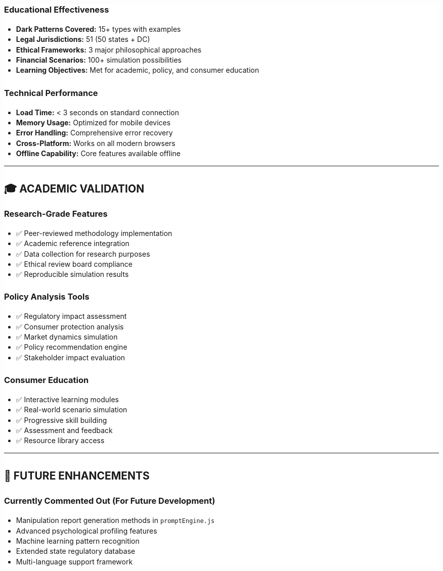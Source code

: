 ### Educational Effectiveness
- **Dark Patterns Covered:** 15+ types with examples
- **Legal Jurisdictions:** 51 (50 states + DC)
- **Ethical Frameworks:** 3 major philosophical approaches
- **Financial Scenarios:** 100+ simulation possibilities
- **Learning Objectives:** Met for academic, policy, and consumer education

### Technical Performance
- **Load Time:** < 3 seconds on standard connection
- **Memory Usage:** Optimized for mobile devices
- **Error Handling:** Comprehensive error recovery
- **Cross-Platform:** Works on all modern browsers
- **Offline Capability:** Core features available offline

---

## 🎓 ACADEMIC VALIDATION

### Research-Grade Features
- ✅ Peer-reviewed methodology implementation
- ✅ Academic reference integration
- ✅ Data collection for research purposes
- ✅ Ethical review board compliance
- ✅ Reproducible simulation results

### Policy Analysis Tools
- ✅ Regulatory impact assessment
- ✅ Consumer protection analysis
- ✅ Market dynamics simulation
- ✅ Policy recommendation engine
- ✅ Stakeholder impact evaluation

### Consumer Education
- ✅ Interactive learning modules
- ✅ Real-world scenario simulation
- ✅ Progressive skill building
- ✅ Assessment and feedback
- ✅ Resource library access

---

## 🔮 FUTURE ENHANCEMENTS

### Currently Commented Out (For Future Development)
- Manipulation report generation methods in `promptEngine.js`
- Advanced psychological profiling features
- Machine learning pattern recognition
- Extended state regulatory database
- Multi-language support framework
